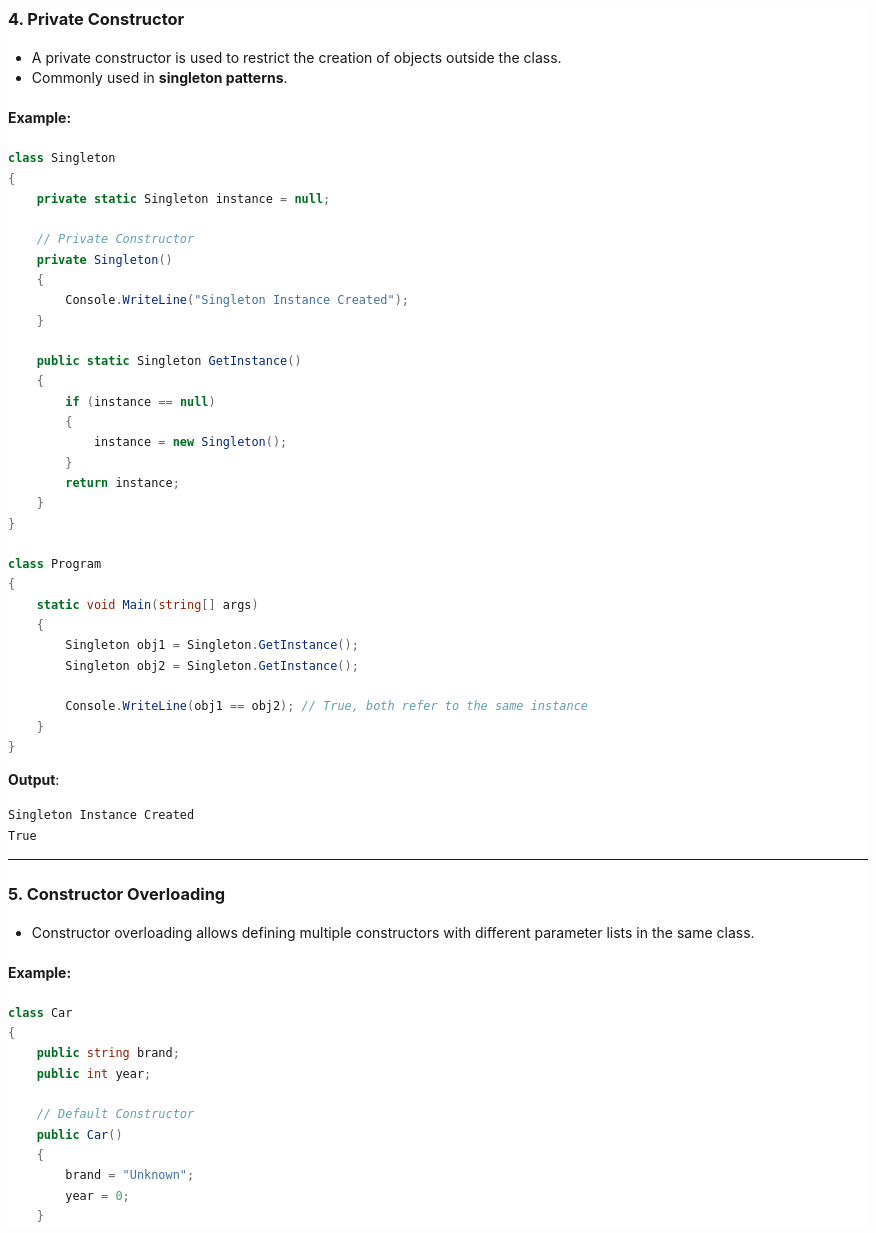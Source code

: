 
### **4. Private Constructor**
- A private constructor is used to restrict the creation of objects outside the class.
- Commonly used in **singleton patterns**.

#### **Example**:
```csharp
class Singleton
{
    private static Singleton instance = null;

    // Private Constructor
    private Singleton()
    {
        Console.WriteLine("Singleton Instance Created");
    }

    public static Singleton GetInstance()
    {
        if (instance == null)
        {
            instance = new Singleton();
        }
        return instance;
    }
}

class Program
{
    static void Main(string[] args)
    {
        Singleton obj1 = Singleton.GetInstance();
        Singleton obj2 = Singleton.GetInstance();

        Console.WriteLine(obj1 == obj2); // True, both refer to the same instance
    }
}
```

**Output**:
```
Singleton Instance Created
True
```

---

### **5. Constructor Overloading**
- Constructor overloading allows defining multiple constructors with different parameter lists in the same class.

#### **Example**:
```csharp
class Car
{
    public string brand;
    public int year;

    // Default Constructor
    public Car()
    {
        brand = "Unknown";
        year = 0;
    }

```